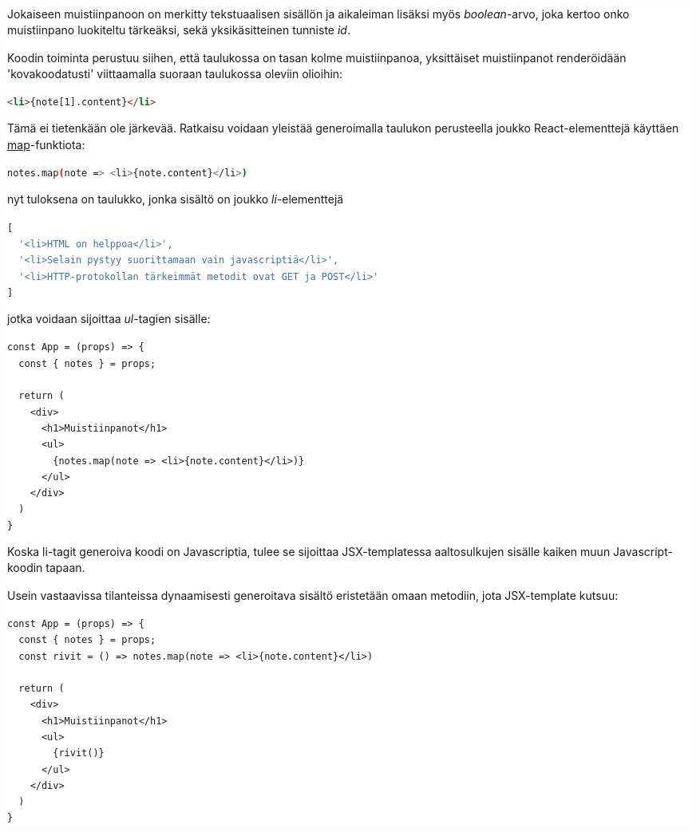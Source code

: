 Jokaiseen muistiinpanoon on merkitty tekstuaalisen sisällön ja aikaleiman lisäksi myös _boolean_-arvo, joka kertoo onko muistiinpano luokiteltu tärkeäksi, sekä yksikäsitteinen tunniste _id_.

Koodin toiminta perustuu siihen, että taulukossa on tasan kolme muistiinpanoa, yksittäiset muistiinpanot renderöidään 'kovakoodatusti' viittaamalla suoraan taulukossa oleviin olioihin:

```html
<li>{note[1].content}</li>
```

Tämä ei tietenkään ole järkevää. Ratkaisu voidaan yleistää generoimalla taulukon perusteella joukko React-elementtejä käyttäen [map](https://developer.mozilla.org/en-US/docs/Web/JavaScript/Reference/Global_Objects/Array/map)-funktiota:

```bash
notes.map(note => <li>{note.content}</li>)
```

nyt tuloksena on taulukko, jonka sisältö on joukko _li_-elementtejä

```js
[
  '<li>HTML on helppoa</li>',
  '<li>Selain pystyy suorittamaan vain javascriptiä</li>',
  '<li>HTTP-protokollan tärkeimmät metodit ovat GET ja POST</li>'
]
```

jotka voidaan sijoittaa _ul_-tagien sisälle:

```react
const App = (props) => {
  const { notes } = props;

  return (
    <div>
      <h1>Muistiinpanot</h1>
      <ul>
        {notes.map(note => <li>{note.content}</li>)}
      </ul>
    </div>
  )
}
```

Koska li-tagit generoiva koodi on Javascriptia, tulee se sijoittaa JSX-templatessa aaltosulkujen sisälle kaiken muun Javascript-koodin tapaan.

Usein vastaavissa tilanteissa dynaamisesti generoitava sisältö eristetään omaan metodiin, jota JSX-template kutsuu:

```react
const App = (props) => {
  const { notes } = props;
  const rivit = () => notes.map(note => <li>{note.content}</li>)

  return (
    <div>
      <h1>Muistiinpanot</h1>
      <ul>
        {rivit()}
      </ul>
    </div>
  )
}
```

